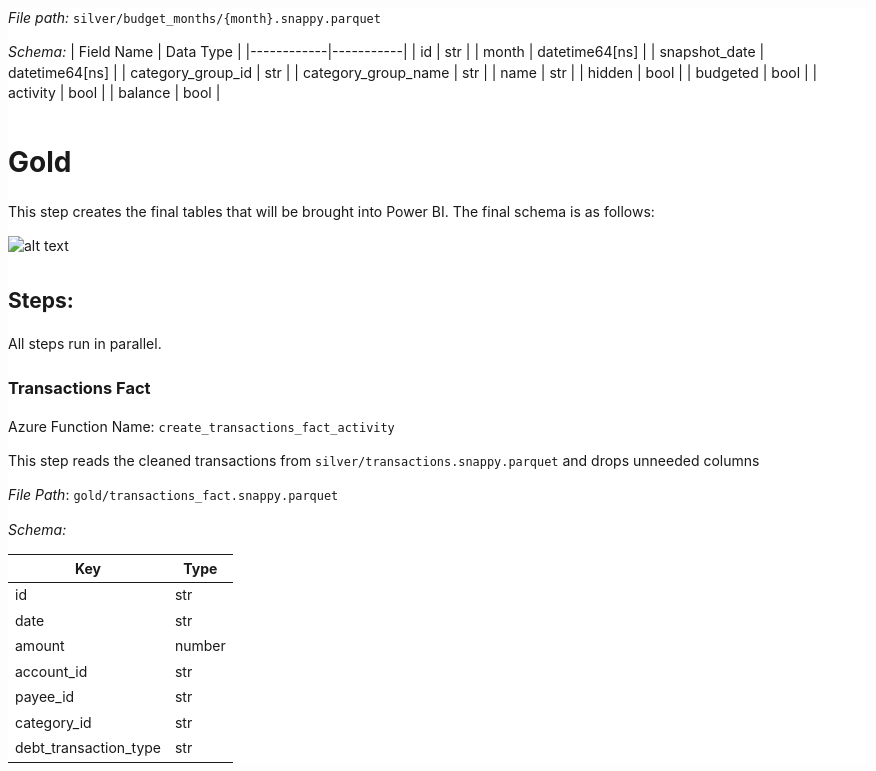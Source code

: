 *File path:* `silver/budget_months/{month}.snappy.parquet`

*Schema:*
| Field Name | Data Type |
|------------|-----------|
| id         | str       |
| month      | datetime64[ns] |
| snapshot_date | datetime64[ns] |
| category_group_id | str |
| category_group_name | str |
| name       | str       |
| hidden     | bool      |
| budgeted   | bool      |
| activity   | bool      |
| balance    | bool      |

# Gold

This step creates the final tables that will be brought into Power BI. The final schema is as follows:

![alt text](docs/star_schema_diagram.png "Reporting Diagram")

## Steps:

All steps run in parallel.

### Transactions Fact

Azure Function Name: `create_transactions_fact_activity`

This step reads the cleaned transactions from `silver/transactions.snappy.parquet` and drops unneeded columns

*File Path*: `gold/transactions_fact.snappy.parquet`

*Schema:*

| Key                    | Type    |
|------------------------|---------|
| id                     | str     |
| date                   | str     |
| amount                 | number  |
| account_id             | str     |
| payee_id               | str     |
| category_id            | str     |
| debt_transaction_type  | str     |
